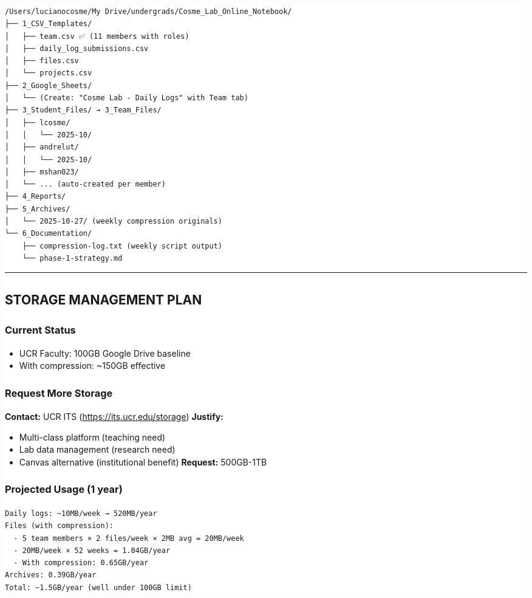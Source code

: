 ```
/Users/lucianocosme/My Drive/undergrads/Cosme_Lab_Online_Notebook/
├── 1_CSV_Templates/
│   ├── team.csv ✅ (11 members with roles)
│   ├── daily_log_submissions.csv
│   ├── files.csv
│   └── projects.csv
├── 2_Google_Sheets/
│   └── (Create: "Cosme Lab - Daily Logs" with Team tab)
├── 3_Student_Files/ → 3_Team_Files/
│   ├── lcosme/
│   │   └── 2025-10/
│   ├── andrelut/
│   │   └── 2025-10/
│   ├── mshan023/
│   └── ... (auto-created per member)
├── 4_Reports/
├── 5_Archives/
│   └── 2025-10-27/ (weekly compression originals)
└── 6_Documentation/
    ├── compression-log.txt (weekly script output)
    └── phase-1-strategy.md
```

---

## STORAGE MANAGEMENT PLAN

### Current Status
- UCR Faculty: 100GB Google Drive baseline
- With compression: ~150GB effective

### Request More Storage
**Contact:** UCR ITS (https://its.ucr.edu/storage)
**Justify:**
- Multi-class platform (teaching need)
- Lab data management (research need)
- Canvas alternative (institutional benefit)
**Request:** 500GB-1TB

### Projected Usage (1 year)
```
Daily logs: ~10MB/week → 520MB/year
Files (with compression):
  - 5 team members × 2 files/week × 2MB avg = 20MB/week
  - 20MB/week × 52 weeks = 1.04GB/year
  - With compression: 0.65GB/year
Archives: 0.39GB/year
Total: ~1.5GB/year (well under 100GB limit)
```
